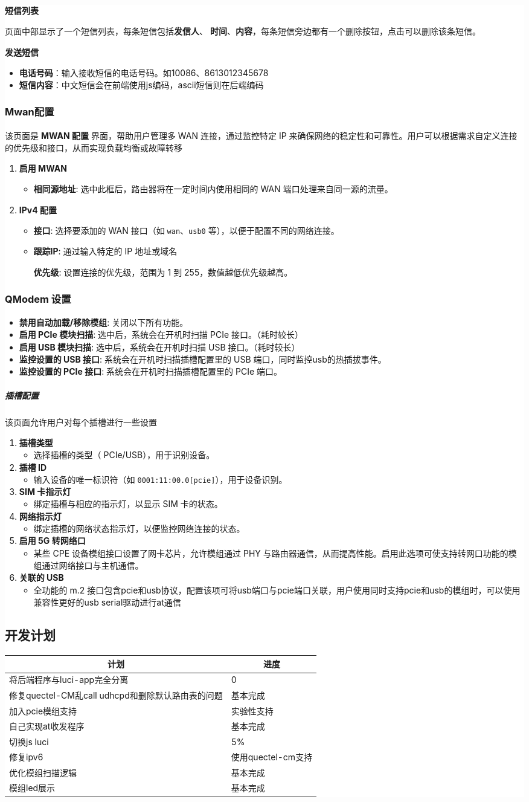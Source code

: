 **短信列表**

页面中部显示了一个短信列表，每条短信包括**发信人**、 **时间**、**内容**，每条短信旁边都有一个删除按钮，点击可以删除该条短信。

**发送短信**

- **电话号码**：输入接收短信的电话号码。如10086、8613012345678
- **短信内容**：中文短信会在前端使用js编码，ascii短信则在后端编码

### Mwan配置

该页面是 **MWAN 配置** 界面，帮助用户管理多 WAN 连接，通过监控特定 IP 来确保网络的稳定性和可靠性。用户可以根据需求自定义连接的优先级和接口，从而实现负载均衡或故障转移

1. **启用 MWAN**

   - **相同源地址**: 选中此框后，路由器将在一定时间内使用相同的 WAN 端口处理来自同一源的流量。

2. **IPv4 配置**

   - **接口**: 选择要添加的 WAN 接口（如 `wan`、`usb0` 等），以便于配置不同的网络连接。

   - **跟踪IP**: 通过输入特定的 IP 地址或域名

     **优先级**: 设置连接的优先级，范围为 1 到 255，数值越低优先级越高。

### QModem 设置

- **禁用自动加载/移除模组**: 关闭以下所有功能。
- **启用 PCIe 模块扫描**: 选中后，系统会在开机时扫描 PCIe 接口。（耗时较长）
- **启用 USB 模块扫描**: 选中后，系统会在开机时扫描 USB 接口。（耗时较长）
- **监控设置的 USB 接口**: 系统会在开机时扫描插槽配置里的 USB 端口，同时监控usb的热插拔事件。
- **监控设置的 PCIe 接口**: 系统会在开机时扫描插槽配置里的 PCIe 端口。

##### 插槽配置

该页面允许用户对每个插槽进行一些设置

1. **插槽类型**
   - 选择插槽的类型（ PCIe/USB），用于识别设备。
2. **插槽 ID**
   - 输入设备的唯一标识符（如 `0001:11:00.0[pcie]`），用于设备识别。
3. **SIM 卡指示灯**
   - 绑定插槽与相应的指示灯，以显示 SIM 卡的状态。
4. **网络指示灯**
   - 绑定插槽的网络状态指示灯，以便监控网络连接的状态。
5. **启用 5G 转网络口**
   - 某些 CPE 设备模组接口设置了网卡芯片，允许模组通过 PHY 与路由器通信，从而提高性能。启用此选项可使支持转网口功能的模组通过网络接口与主机通信。
6. **关联的 USB**
   - 全功能的 m.2 接口包含pcie和usb协议，配置该项可将usb端口与pcie端口关联，用户使用同时支持pcie和usb的模组时，可以使用兼容性更好的usb serial驱动进行at通信



## 开发计划


| 计划                                              | 进度               |
| ------------------------------------------------- | ------------------ |
| 将后端程序与luci-app完全分离                      | 0                  |
| 修复quectel-CM乱call udhcpd和删除默认路由表的问题 | 基本完成           |
| 加入pcie模组支持                                  | 实验性支持         |
| 自己实现at收发程序                                | 基本完成           |
| 切换js luci                                       | 5%                 |
| 修复ipv6                                          | 使用quectel-cm支持 |
| 优化模组扫描逻辑                                  | 基本完成           |
| 模组led展示                                       | 基本完成           |